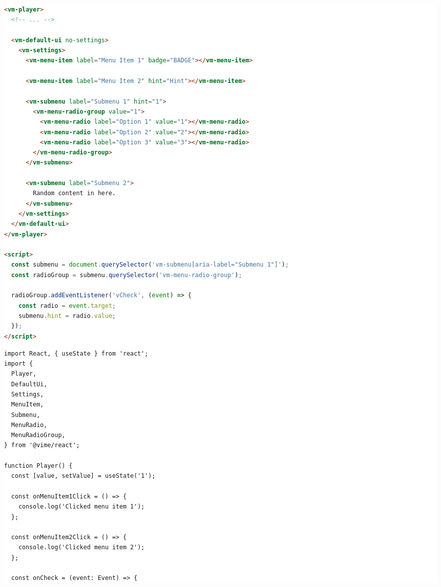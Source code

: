<TabItem value="html">

```html {5-21} title="player.html"
<vm-player>
  <!-- ... -->
  
  <vm-default-ui no-settings>
    <vm-settings>
      <vm-menu-item label="Menu Item 1" badge="BADGE"></vm-menu-item>
      
      <vm-menu-item label="Menu Item 2" hint="Hint"></vm-menu-item>
      
      <vm-submenu label="Submenu 1" hint="1">
        <vm-menu-radio-group value="1">
          <vm-menu-radio label="Option 1" value="1"></vm-menu-radio>
          <vm-menu-radio label="Option 2" value="2"></vm-menu-radio>
          <vm-menu-radio label="Option 3" value="3"></vm-menu-radio>
        </vm-menu-radio-group>
      </vm-submenu>
      
      <vm-submenu label="Submenu 2">
        Random content in here.
      </vm-submenu>
    </vm-settings>
  </vm-default-ui>
</vm-player>

<script>
  const submenu = document.querySelector('vm-submenu[aria-label="Submenu 1"]');
  const radioGroup = submenu.querySelector('vm-menu-radio-group');
  
  radioGroup.addEventListener('vCheck', (event) => {
    const radio = event.target;
    submenu.hint = radio.value;
  });
</script>
```

</TabItem>

<TabItem value="react">

```tsx {33-49} title="Player.tsx"
import React, { useState } from 'react';
import { 
  Player,
  DefaultUi,
  Settings,
  MenuItem,
  Submenu,
  MenuRadio,
  MenuRadioGroup,
} from '@vime/react';

function Player() {
  const [value, setValue] = useState('1');

  const onMenuItem1Click = () => {
    console.log('Clicked menu item 1');
  };
  
  const onMenuItem2Click = () => {
    console.log('Clicked menu item 2');
  };

  const onCheck = (event: Event) => {
```